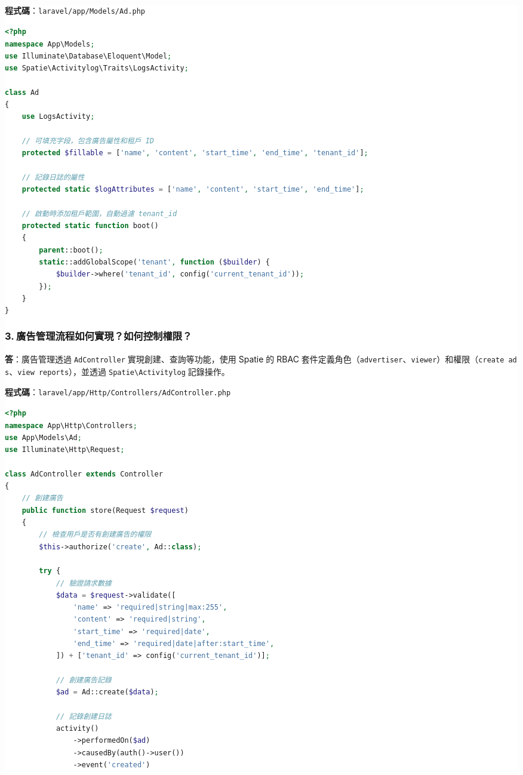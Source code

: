 **程式碼**：`laravel/app/Models/Ad.php`
```php
<?php
namespace App\Models;
use Illuminate\Database\Eloquent\Model;
use Spatie\Activitylog\Traits\LogsActivity;

class Ad
{
    use LogsActivity;
    
    // 可填充字段，包含廣告屬性和租戶 ID
    protected $fillable = ['name', 'content', 'start_time', 'end_time', 'tenant_id'];
    
    // 記錄日誌的屬性
    protected static $logAttributes = ['name', 'content', 'start_time', 'end_time'];
    
    // 啟動時添加租戶範圍，自動過濾 tenant_id
    protected static function boot()
    {
        parent::boot();
        static::addGlobalScope('tenant', function ($builder) {
            $builder->where('tenant_id', config('current_tenant_id'));
        });
    }
}
```

### 3. 廣告管理流程如何實現？如何控制權限？

**答**：廣告管理透過 `AdController` 實現創建、查詢等功能，使用 Spatie 的 RBAC 套件定義角色（`advertiser`、`viewer`）和權限（`create ads`、`view reports`），並透過 `Spatie\Activitylog` 記錄操作。

**程式碼**：`laravel/app/Http/Controllers/AdController.php`
```php
<?php
namespace App\Http\Controllers;
use App\Models\Ad;
use Illuminate\Http\Request;

class AdController extends Controller
{
    // 創建廣告
    public function store(Request $request)
    {
        // 檢查用戶是否有創建廣告的權限
        $this->authorize('create', Ad::class);
        
        try {
            // 驗證請求數據
            $data = $request->validate([
                'name' => 'required|string|max:255',
                'content' => 'required|string',
                'start_time' => 'required|date',
                'end_time' => 'required|date|after:start_time',
            ]) + ['tenant_id' => config('current_tenant_id')];
            
            // 創建廣告記錄
            $ad = Ad::create($data);
            
            // 記錄創建日誌
            activity()
                ->performedOn($ad)
                ->causedBy(auth()->user())
                ->event('created')
```